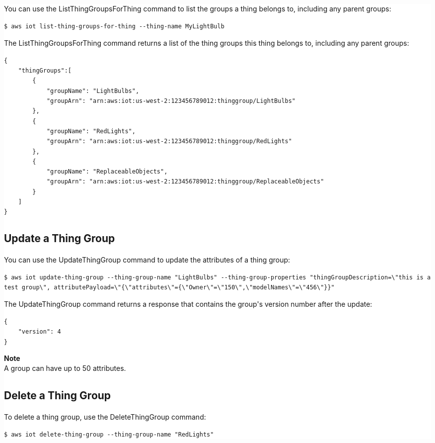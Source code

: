You can use the ListThingGroupsForThing command to list the groups a thing belongs to, including any parent groups:

```
$ aws iot list-thing-groups-for-thing --thing-name MyLightBulb
```

The ListThingGroupsForThing command returns a list of the thing groups this thing belongs to, including any parent groups:

```
{
    "thingGroups":[
        {
            "groupName": "LightBulbs", 
            "groupArn": "arn:aws:iot:us-west-2:123456789012:thinggroup/LightBulbs"
        },
        {
            "groupName": "RedLights", 
            "groupArn": "arn:aws:iot:us-west-2:123456789012:thinggroup/RedLights"
        },
        {
            "groupName": "ReplaceableObjects", 
            "groupArn": "arn:aws:iot:us-west-2:123456789012:thinggroup/ReplaceableObjects"
        }
    ]
}
```

## Update a Thing Group<a name="update-group"></a>

You can use the UpdateThingGroup command to update the attributes of a thing group:

```
$ aws iot update-thing-group --thing-group-name "LightBulbs" --thing-group-properties "thingGroupDescription=\"this is a test group\", attributePayload=\"{\"attributes\"={\"Owner\"=\"150\",\"modelNames\"=\"456\"}}"
```

The UpdateThingGroup command returns a response that contains the group's version number after the update:

```
{
    "version": 4
}
```

**Note**  
A group can have up to 50 attributes\.

## Delete a Thing Group<a name="delete-thing-group"></a>

To delete a thing group, use the DeleteThingGroup command:

```
$ aws iot delete-thing-group --thing-group-name "RedLights"
```
